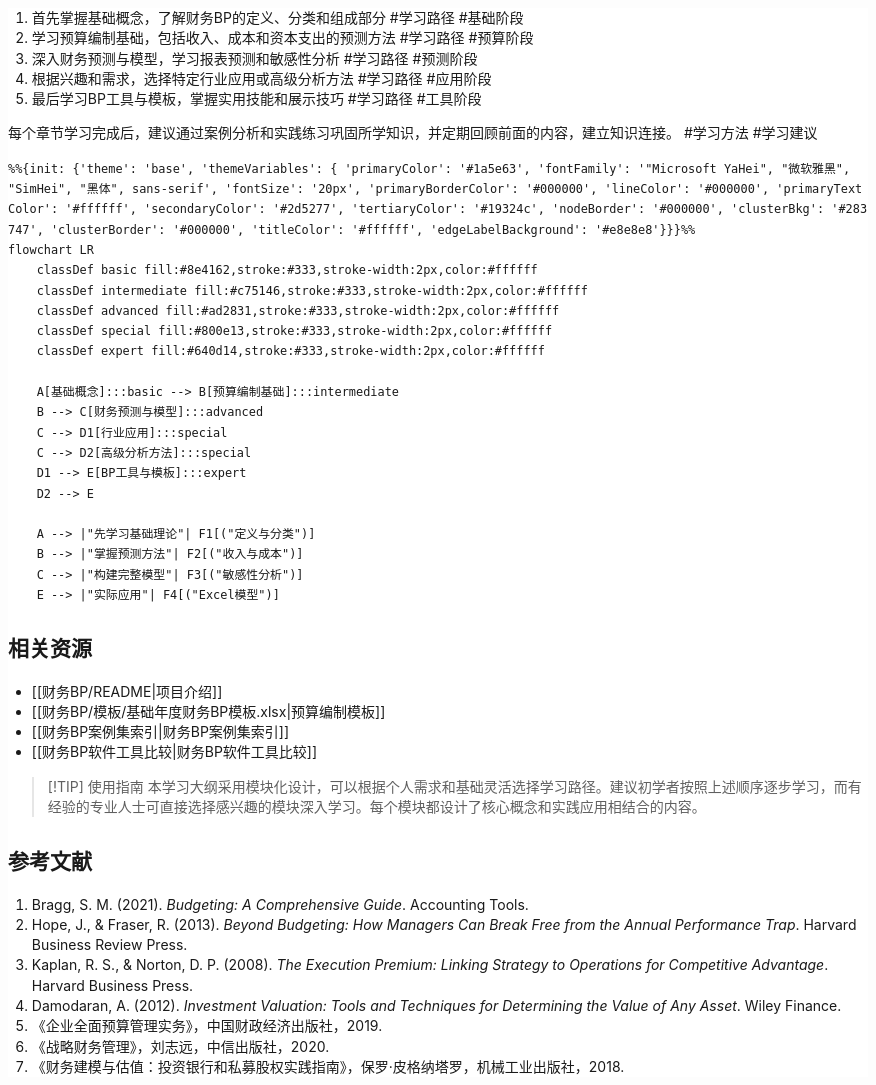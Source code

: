 1. 首先掌握基础概念，了解财务BP的定义、分类和组成部分 #学习路径 #基础阶段
2. 学习预算编制基础，包括收入、成本和资本支出的预测方法 #学习路径 #预算阶段
3. 深入财务预测与模型，学习报表预测和敏感性分析 #学习路径 #预测阶段
4. 根据兴趣和需求，选择特定行业应用或高级分析方法 #学习路径 #应用阶段
5. 最后学习BP工具与模板，掌握实用技能和展示技巧 #学习路径 #工具阶段

每个章节学习完成后，建议通过案例分析和实践练习巩固所学知识，并定期回顾前面的内容，建立知识连接。 #学习方法 #学习建议

```mermaid
%%{init: {'theme': 'base', 'themeVariables': { 'primaryColor': '#1a5e63', 'fontFamily': '"Microsoft YaHei", "微软雅黑", "SimHei", "黑体", sans-serif', 'fontSize': '20px', 'primaryBorderColor': '#000000', 'lineColor': '#000000', 'primaryTextColor': '#ffffff', 'secondaryColor': '#2d5277', 'tertiaryColor': '#19324c', 'nodeBorder': '#000000', 'clusterBkg': '#283747', 'clusterBorder': '#000000', 'titleColor': '#ffffff', 'edgeLabelBackground': '#e8e8e8'}}}%%
flowchart LR
    classDef basic fill:#8e4162,stroke:#333,stroke-width:2px,color:#ffffff
    classDef intermediate fill:#c75146,stroke:#333,stroke-width:2px,color:#ffffff
    classDef advanced fill:#ad2831,stroke:#333,stroke-width:2px,color:#ffffff
    classDef special fill:#800e13,stroke:#333,stroke-width:2px,color:#ffffff
    classDef expert fill:#640d14,stroke:#333,stroke-width:2px,color:#ffffff
    
    A[基础概念]:::basic --> B[预算编制基础]:::intermediate
    B --> C[财务预测与模型]:::advanced
    C --> D1[行业应用]:::special
    C --> D2[高级分析方法]:::special
    D1 --> E[BP工具与模板]:::expert
    D2 --> E
    
    A --> |"先学习基础理论"| F1[("定义与分类")]
    B --> |"掌握预测方法"| F2[("收入与成本")]
    C --> |"构建完整模型"| F3[("敏感性分析")]
    E --> |"实际应用"| F4[("Excel模型")]
```

## 相关资源

- [[财务BP/README\|项目介绍]]
- [[财务BP/模板/基础年度财务BP模板.xlsx\|预算编制模板]]
- [[财务BP案例集索引\|财务BP案例集索引]]
- [[财务BP软件工具比较\|财务BP软件工具比较]]

> [!TIP] 使用指南
> 本学习大纲采用模块化设计，可以根据个人需求和基础灵活选择学习路径。建议初学者按照上述顺序逐步学习，而有经验的专业人士可直接选择感兴趣的模块深入学习。每个模块都设计了核心概念和实践应用相结合的内容。 

## 参考文献

1. Bragg, S. M. (2021). *Budgeting: A Comprehensive Guide*. Accounting Tools.
2. Hope, J., & Fraser, R. (2013). *Beyond Budgeting: How Managers Can Break Free from the Annual Performance Trap*. Harvard Business Review Press.
3. Kaplan, R. S., & Norton, D. P. (2008). *The Execution Premium: Linking Strategy to Operations for Competitive Advantage*. Harvard Business Press.
4. Damodaran, A. (2012). *Investment Valuation: Tools and Techniques for Determining the Value of Any Asset*. Wiley Finance.
5. 《企业全面预算管理实务》，中国财政经济出版社，2019.
6. 《战略财务管理》，刘志远，中信出版社，2020.
7. 《财务建模与估值：投资银行和私募股权实践指南》，保罗·皮格纳塔罗，机械工业出版社，2018. 